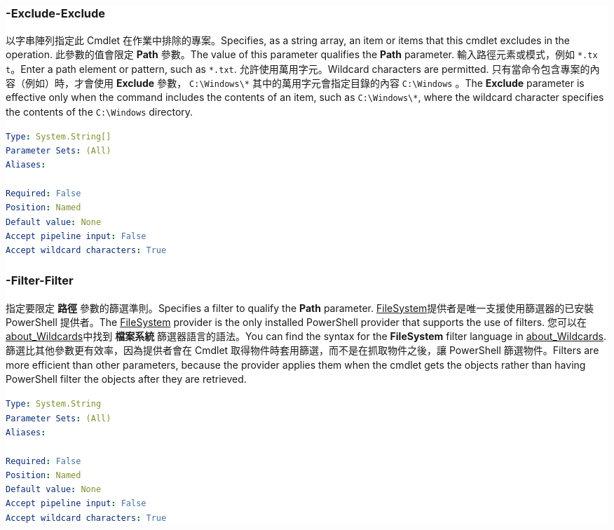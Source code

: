 ### <span data-ttu-id="21253-119">-Exclude</span><span class="sxs-lookup"><span data-stu-id="21253-119">-Exclude</span></span>

<span data-ttu-id="21253-120">以字串陣列指定此 Cmdlet 在作業中排除的專案。</span><span class="sxs-lookup"><span data-stu-id="21253-120">Specifies, as a string array, an item or items that this cmdlet excludes in the operation.</span></span> <span data-ttu-id="21253-121">此參數的值會限定 **Path** 參數。</span><span class="sxs-lookup"><span data-stu-id="21253-121">The value of this parameter qualifies the **Path** parameter.</span></span> <span data-ttu-id="21253-122">輸入路徑元素或模式，例如 `*.txt`。</span><span class="sxs-lookup"><span data-stu-id="21253-122">Enter a path element or pattern, such as `*.txt`.</span></span> <span data-ttu-id="21253-123">允許使用萬用字元。</span><span class="sxs-lookup"><span data-stu-id="21253-123">Wildcard characters are permitted.</span></span> <span data-ttu-id="21253-124">只有當命令包含專案的內容（例如）時，才會使用 **Exclude** 參數， `C:\Windows\*` 其中的萬用字元會指定目錄的內容 `C:\Windows` 。</span><span class="sxs-lookup"><span data-stu-id="21253-124">The **Exclude** parameter is effective only when the command includes the contents of an item, such as `C:\Windows\*`, where the wildcard character specifies the contents of the `C:\Windows` directory.</span></span>

```yaml
Type: System.String[]
Parameter Sets: (All)
Aliases:

Required: False
Position: Named
Default value: None
Accept pipeline input: False
Accept wildcard characters: True
```

### <span data-ttu-id="21253-125">-Filter</span><span class="sxs-lookup"><span data-stu-id="21253-125">-Filter</span></span>

<span data-ttu-id="21253-126">指定要限定 **路徑** 參數的篩選準則。</span><span class="sxs-lookup"><span data-stu-id="21253-126">Specifies a filter to qualify the **Path** parameter.</span></span> <span data-ttu-id="21253-127">[FileSystem](../Microsoft.PowerShell.Core/About/about_FileSystem_Provider.md)提供者是唯一支援使用篩選器的已安裝 PowerShell 提供者。</span><span class="sxs-lookup"><span data-stu-id="21253-127">The [FileSystem](../Microsoft.PowerShell.Core/About/about_FileSystem_Provider.md) provider is the only installed PowerShell provider that supports the use of filters.</span></span> <span data-ttu-id="21253-128">您可以在 [about_Wildcards](../Microsoft.PowerShell.Core/About/about_Wildcards.md)中找到 **檔案系統** 篩選器語言的語法。</span><span class="sxs-lookup"><span data-stu-id="21253-128">You can find the syntax for the **FileSystem** filter language in [about_Wildcards](../Microsoft.PowerShell.Core/About/about_Wildcards.md).</span></span>
<span data-ttu-id="21253-129">篩選比其他參數更有效率，因為提供者會在 Cmdlet 取得物件時套用篩選，而不是在抓取物件之後，讓 PowerShell 篩選物件。</span><span class="sxs-lookup"><span data-stu-id="21253-129">Filters are more efficient than other parameters, because the provider applies them when the cmdlet gets the objects rather than having PowerShell filter the objects after they are retrieved.</span></span>

```yaml
Type: System.String
Parameter Sets: (All)
Aliases:

Required: False
Position: Named
Default value: None
Accept pipeline input: False
Accept wildcard characters: True
```
